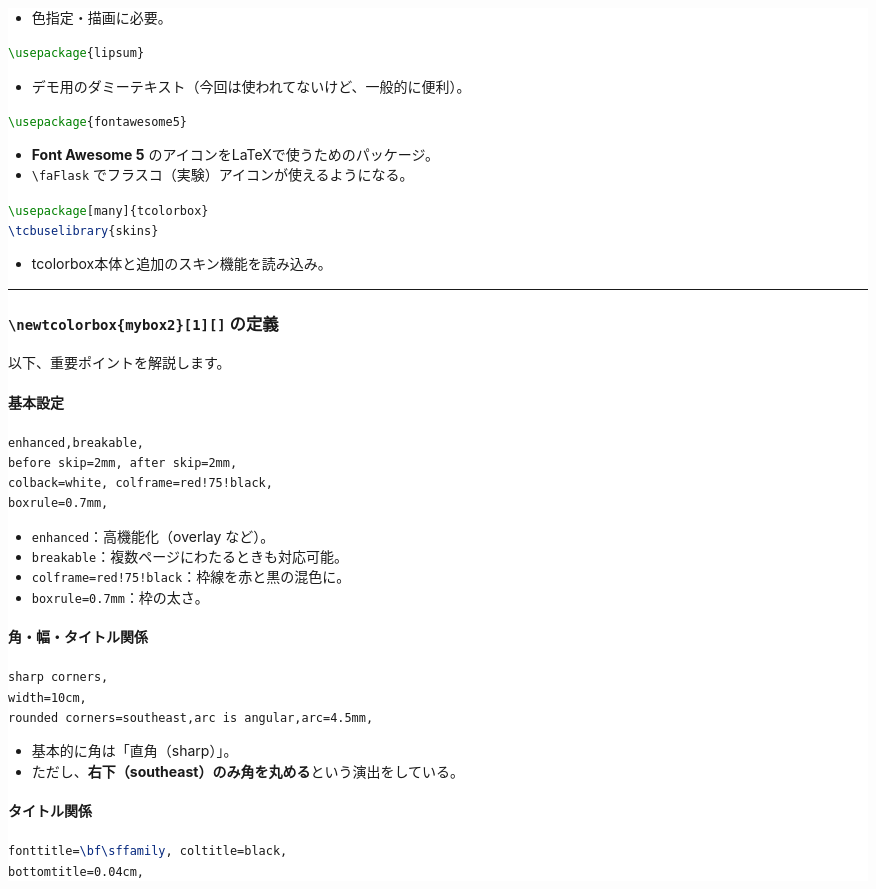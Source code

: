 * 色指定・描画に必要。

```latex
\usepackage{lipsum}
```

* デモ用のダミーテキスト（今回は使われてないけど、一般的に便利）。

```latex
\usepackage{fontawesome5} 
```

* **Font Awesome 5** のアイコンをLaTeXで使うためのパッケージ。
* `\faFlask` でフラスコ（実験）アイコンが使えるようになる。

```latex
\usepackage[many]{tcolorbox} 
\tcbuselibrary{skins} 
```

* tcolorbox本体と追加のスキン機能を読み込み。

---

### `\newtcolorbox{mybox2}[1][]` の定義

以下、重要ポイントを解説します。

#### 基本設定

```latex
enhanced,breakable,
before skip=2mm, after skip=2mm,
colback=white, colframe=red!75!black,
boxrule=0.7mm,
```

* `enhanced`：高機能化（overlay など）。
* `breakable`：複数ページにわたるときも対応可能。
* `colframe=red!75!black`：枠線を赤と黒の混色に。
* `boxrule=0.7mm`：枠の太さ。

#### 角・幅・タイトル関係

```latex
sharp corners,
width=10cm,
rounded corners=southeast,arc is angular,arc=4.5mm,
```

* 基本的に角は「直角（sharp）」。
* ただし、**右下（southeast）のみ角を丸める**という演出をしている。

#### タイトル関係

```latex
fonttitle=\bf\sffamily, coltitle=black,
bottomtitle=0.04cm,
```
